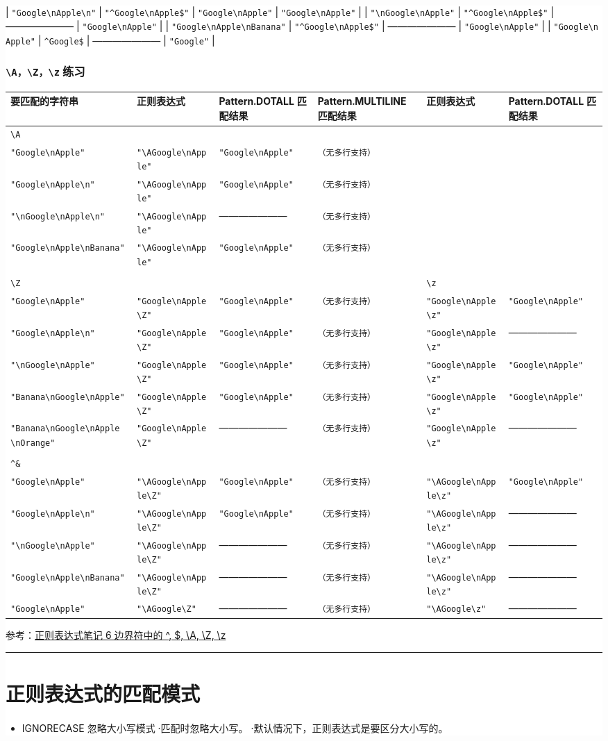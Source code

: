 | `"Google\nApple\n"`               | `"^Google\nApple$"` | `"Google\nApple"`       | `"Google\nApple"`          |
| `"\nGoogle\nApple"`               | `"^Google\nApple$"` | ———————                 | `"Google\nApple"`          |
| `"Google\nApple\nBanana"`         | `"^Google\nApple$"` | ———————                 | `"Google\nApple"`          |
| `"Google\nApple"`                 | `^Google$`          | ———————                 | `"Google"`                 |

### `\A，\Z，\z` 练习

| 要匹配的字符串                    | 正则表达式            | Pattern.DOTALL 匹配结果 | Pattern.MULTILINE 匹配结果 | 正则表达式            | Pattern.DOTALL 匹配结果 |
| :-------------------------------- | :-------------------- | :---------------------- | :------------------------- | :-------------------- | :---------------------- |
| `\A`                              |                       |                         |                            |                       |                         |
| `"Google\nApple"`                 | `"\AGoogle\nApple"`   | `"Google\nApple"`       | `（无多行支持）`           |                       |                         |
| `"Google\nApple\n"`               | `"\AGoogle\nApple"`   | `"Google\nApple"`       | `（无多行支持）`           |                       |                         |
| `"\nGoogle\nApple\n"`             | ``"\AGoogle\nApple"`` | ———————                 | `（无多行支持）`           |                       |                         |
| `"Google\nApple\nBanana"`         | `"\AGoogle\nApple"`   | `"Google\nApple"`       | `（无多行支持）`           |                       |                         |
|                                   |                       |                         |                            |                       |                         |
| `\Z`                              |                       |                         |                            | `\z`                  |                         |
| `"Google\nApple"`                 | `"Google\nApple\Z"`   | `"Google\nApple"`       | `（无多行支持）`           | `"Google\nApple\z"`   | `"Google\nApple"`       |
| `"Google\nApple\n"`               | `"Google\nApple\Z"`   | `"Google\nApple"`       | `（无多行支持）`           | `"Google\nApple\z"`   | ———————                 |
| `"\nGoogle\nApple"`               | `"Google\nApple\Z"`   | `"Google\nApple"`       | `（无多行支持）`           | `"Google\nApple\z"`   | `"Google\nApple"`       |
| `"Banana\nGoogle\nApple"`         | `"Google\nApple\Z"`   | `"Google\nApple"`       | `（无多行支持）`           | `"Google\nApple\z"`   | `"Google\nApple"`       |
| `"Banana\nGoogle\nApple\nOrange"` | `"Google\nApple\Z"`   | ———————                 | `（无多行支持）`           | `"Google\nApple\z"`   | ———————                 |
|                                   |                       |                         |                            |                       |                         |
| `^&`                              |                       |                         |                            |                       |                         |
| `"Google\nApple"`                 | `"\AGoogle\nApple\Z"` | `"Google\nApple"`       | `（无多行支持）`           | `"\AGoogle\nApple\z"` | `"Google\nApple"`       |
| `"Google\nApple\n"`               | `"\AGoogle\nApple\Z"` | `"Google\nApple"`       | `（无多行支持）`           | `"\AGoogle\nApple\z"` | ———————                 |
| `"\nGoogle\nApple"`               | `"\AGoogle\nApple\Z"` | ———————                 | `（无多行支持）`           | `"\AGoogle\nApple\z"` | ———————                 |
| `"Google\nApple\nBanana"`         | `"\AGoogle\nApple\Z"` | ———————                 | `（无多行支持）`           | `"\AGoogle\nApple\z"` | ———————                 |
| `"Google\nApple"`                 | `"\AGoogle\Z"`        | ———————                 | `（无多行支持）`           | `"\AGoogle\z"`        | ———————                 |

参考：[正则表达式笔记 6 边界符中的 ^, $, \A, \Z, \z](https://juejin.cn/post/7099115273235480589)

------
# 正则表达式的匹配模式

 - IGNORECASE 忽略大小写模式
·匹配时忽略大小写。
·默认情况下，正则表达式是要区分大小写的。
